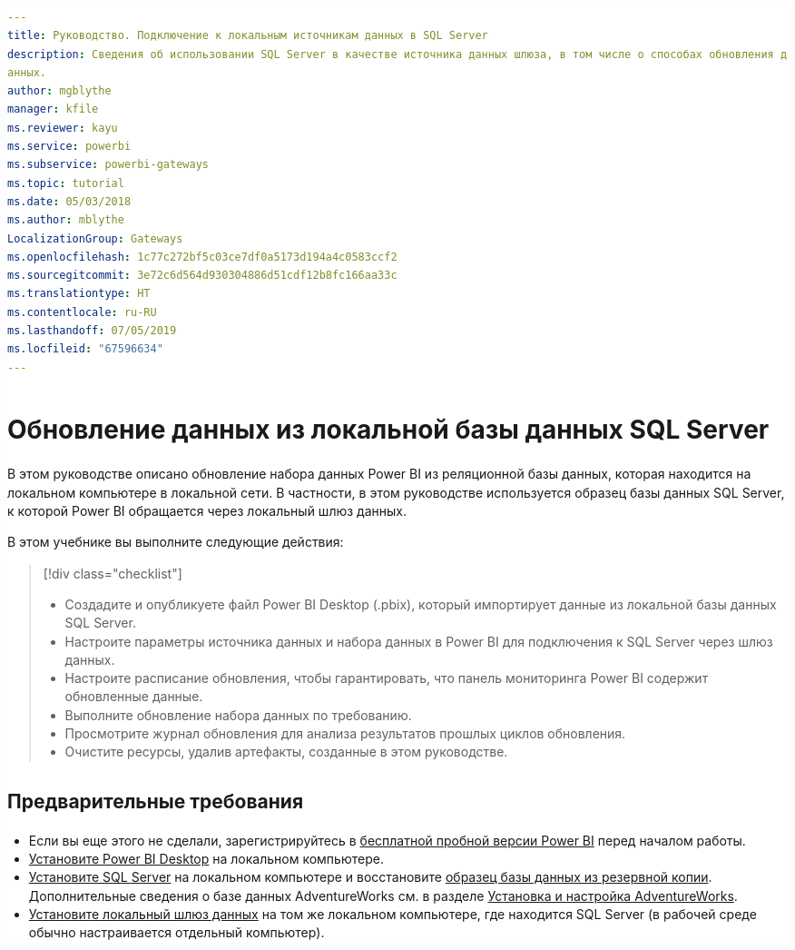 ```yaml
---
title: Руководство. Подключение к локальным источникам данных в SQL Server
description: Сведения об использовании SQL Server в качестве источника данных шлюза, в том числе о способах обновления данных.
author: mgblythe
manager: kfile
ms.reviewer: kayu
ms.service: powerbi
ms.subservice: powerbi-gateways
ms.topic: tutorial
ms.date: 05/03/2018
ms.author: mblythe
LocalizationGroup: Gateways
ms.openlocfilehash: 1c77c272bf5c03ce7df0a5173d194a4c0583ccf2
ms.sourcegitcommit: 3e72c6d564d930304886d51cdf12b8fc166aa33c
ms.translationtype: HT
ms.contentlocale: ru-RU
ms.lasthandoff: 07/05/2019
ms.locfileid: "67596634"
---
```

# <a name="refresh-data-from-an-on-premises-sql-server-database"></a>Обновление данных из локальной базы данных SQL Server

В этом руководстве описано обновление набора данных Power BI из реляционной базы данных, которая находится на локальном компьютере в локальной сети. В частности, в этом руководстве используется образец базы данных SQL Server, к которой Power BI обращается через локальный шлюз данных.

В этом учебнике вы выполните следующие действия:

> [!div class="checklist"]
> * Создадите и опубликуете файл Power BI Desktop (.pbix), который импортирует данные из локальной базы данных SQL Server.
> * Настроите параметры источника данных и набора данных в Power BI для подключения к SQL Server через шлюз данных.
> * Настроите расписание обновления, чтобы гарантировать, что панель мониторинга Power BI содержит обновленные данные.
> * Выполните обновление набора данных по требованию.
> * Просмотрите журнал обновления для анализа результатов прошлых циклов обновления.
> * Очистите ресурсы, удалив артефакты, созданные в этом руководстве.

## <a name="prerequisites"></a>Предварительные требования

- Если вы еще этого не сделали, зарегистрируйтесь в [бесплатной пробной версии Power BI](https://app.powerbi.com/signupredirect?pbi_source=web) перед началом работы.
- [Установите Power BI Desktop](https://powerbi.microsoft.com/desktop/) на локальном компьютере.
- [Установите SQL Server](/sql/database-engine/install-windows/install-sql-server) на локальном компьютере и восстановите [образец базы данных из резервной копии](https://github.com/Microsoft/sql-server-samples/releases/download/adventureworks/AdventureWorksDW2017.bak). Дополнительные сведения о базе данных AdventureWorks см. в разделе [Установка и настройка AdventureWorks](/sql/samples/adventureworks-install-configure).
- [Установите локальный шлюз данных](service-gateway-install.md) на том же локальном компьютере, где находится SQL Server (в рабочей среде обычно настраивается отдельный компьютер).
